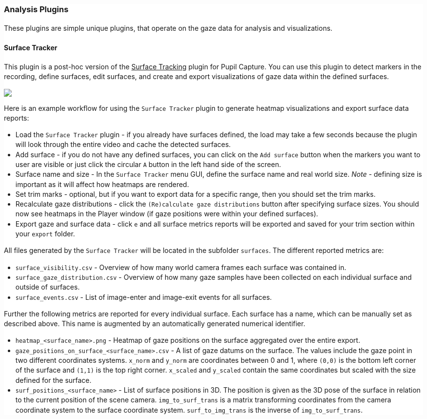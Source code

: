 
### Analysis Plugins
These plugins are simple unique plugins, that operate on the gaze data for analysis and visualizations.

#### Surface Tracker
This plugin is a post-hoc version of the [Surface Tracking](/core/software/pupil-capture/#surface-tracking) plugin for Pupil Capture.
You can use this plugin to detect markers in the recording, define surfaces, edit surfaces, and create and export visualizations of gaze data within the defined surfaces.

<div class="pb-4">
  <img src="../../media/core/imgs/offline-srf-tracker.jpg" style="display:flex;margin:0 auto;">
</div>

Here is an example workflow for using the `Surface Tracker` plugin to generate heatmap visualizations and export surface data reports:

  + Load the `Surface Tracker` plugin - if you already have surfaces defined, the load may take a few seconds because the plugin will look through the entire video and cache the detected surfaces.
  + Add surface - if you do not have any defined surfaces, you can click on the `Add surface` button when the markers you want to user are visible or just click the circular `A` button in the left hand side of the screen.
  + Surface name and size - In the `Surface Tracker` menu GUI, define the surface name and real world size.
  *Note* - defining size is important as it will affect how heatmaps are rendered.
  + Set trim marks - optional, but if you want to export data for a specific range, then you should set the trim marks.
  + Recalculate gaze distributions - click the `(Re)calculate gaze distributions` button after specifying surface sizes.
  You should now see heatmaps in the Player window (if gaze positions were within your defined surfaces).
  + Export gaze and surface data - click `e` and all surface metrics reports will be exported and saved for your trim section within your `export` folder.

All files generated by the `Surface Tracker` will be located in the subfolder `surfaces`.
The different reported metrics are:

  + `surface_visibility.csv` - Overview of how many world camera frames each surface was contained in.
  + `surface_gaze_distribution.csv` - Overview of how many gaze samples have been collected on each individual surface and outside of surfaces.
  + `surface_events.csv` - List of image-enter and image-exit events for all surfaces.

Further the following metrics are reported for every individual surface.
Each surface has a name, which can be manually set as described above.
This name is augmented by an automatically generated numerical identifier.

  + `heatmap_<surface_name>.png` - Heatmap of gaze positions on the surface aggregated over the entire export.
  + `gaze_positions_on_surface_<surface_name>.csv` - A list of gaze datums on the surface.
  The values include the gaze point in two different coordinates systems.
  `x_norm` and `y_norm` are coordinates between 0 and 1, where `(0,0)` is the bottom left corner of the surface and `(1,1)` is the top right corner.
  `x_scaled` and `y_scaled` contain the same coordinates but scaled with the size defined for the surface.
  + `surf_positions_<surface_name>` - List of surface positions in 3D.
  The position is given as the 3D pose of the surface in relation to the current position of the scene camera.
  `img_to_surf_trans` is a matrix transforming coordinates from the camera coordinate system to the surface coordinate system.
  `surf_to_img_trans` is the inverse of `img_to_surf_trans`.
